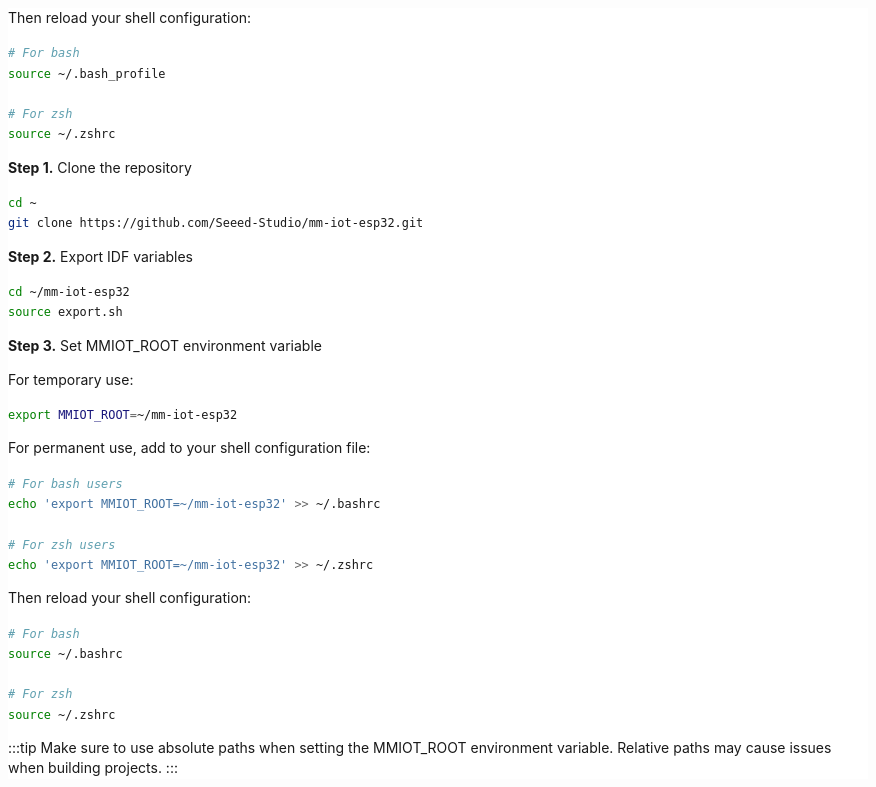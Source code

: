 Then reload your shell configuration:
```bash
# For bash
source ~/.bash_profile

# For zsh
source ~/.zshrc
```

</TabItem>

<TabItem value="Linux" label="Linux">

**Step 1.** Clone the repository
```bash
cd ~
git clone https://github.com/Seeed-Studio/mm-iot-esp32.git
```

**Step 2.** Export IDF variables
```bash
cd ~/mm-iot-esp32
source export.sh
```

**Step 3.** Set MMIOT_ROOT environment variable

For temporary use:
```bash
export MMIOT_ROOT=~/mm-iot-esp32
```

For permanent use, add to your shell configuration file:
```bash
# For bash users
echo 'export MMIOT_ROOT=~/mm-iot-esp32' >> ~/.bashrc

# For zsh users
echo 'export MMIOT_ROOT=~/mm-iot-esp32' >> ~/.zshrc
```

Then reload your shell configuration:
```bash
# For bash
source ~/.bashrc

# For zsh
source ~/.zshrc
```

</TabItem>
</Tabs>

:::tip
Make sure to use absolute paths when setting the MMIOT_ROOT environment variable. Relative paths may cause issues when building projects.
:::
